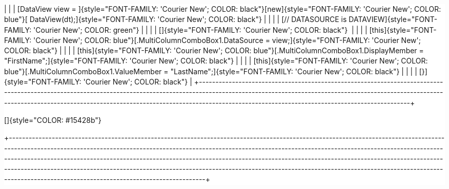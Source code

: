 |                                                                                                                                                                                                                                                                                                                                          |
| [DataView view = ]{style="FONT-FAMILY: 'Courier New'; COLOR: black"}[new]{style="FONT-FAMILY: 'Courier New'; COLOR: blue"}[ DataView(dt);]{style="FONT-FAMILY: 'Courier New'; COLOR: black"}                                                                                                                                             |
|                                                                                                                                                                                                                                                                                                                                          |
| [// DATASOURCE is DATAVIEW]{style="FONT-FAMILY: 'Courier New'; COLOR: green"}                                                                                                                                                                                                                                                            |
|                                                                                                                                                                                                                                                                                                                                          |
| []{style="FONT-FAMILY: 'Courier New'; COLOR: black"}                                                                                                                                                                                                                                                                                     |
|                                                                                                                                                                                                                                                                                                                                          |
| [this]{style="FONT-FAMILY: 'Courier New'; COLOR: blue"}[.MultiColumnComboBox1.DataSource = view;]{style="FONT-FAMILY: 'Courier New'; COLOR: black"}                                                                                                                                                                                      |
|                                                                                                                                                                                                                                                                                                                                          |
| [this]{style="FONT-FAMILY: 'Courier New'; COLOR: blue"}[.MultiColumnComboBox1.DisplayMember = \"FirstName\";]{style="FONT-FAMILY: 'Courier New'; COLOR: black"}                                                                                                                                                                          |
|                                                                                                                                                                                                                                                                                                                                          |
| [this]{style="FONT-FAMILY: 'Courier New'; COLOR: blue"}[.MultiColumnComboBox1.ValueMember = \"LastName\";]{style="FONT-FAMILY: 'Courier New'; COLOR: black"}                                                                                                                                                                             |
|                                                                                                                                                                                                                                                                                                                                          |
| [}]{style="FONT-FAMILY: 'Courier New'; COLOR: black"}                                                                                                                                                                                                                                                                                    |
+------------------------------------------------------------------------------------------------------------------------------------------------------------------------------------------------------------------------------------------------------------------------------------------------------------------------------------------+

[]{style="COLOR: #15428b"} 

+----------------------------------------------------------------------------------------------------------------------------------------------------------------------------------------------------------------------------------------------------------------------------------------------------------------------------------------------------------------------------------------------------------------------------------------------------------------------------------------------------------------------------------------------------------------------------------------------------------------+